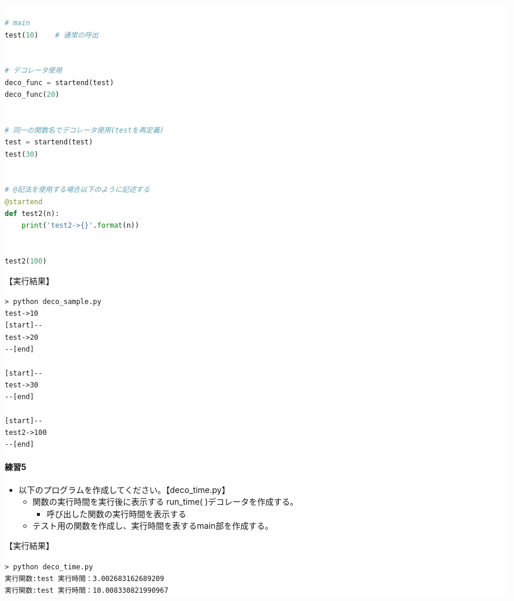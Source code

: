 ```python

# main
test(10)    # 通常の呼出


# デコレータ使用
deco_func = startend(test)
deco_func(20)


# 同一の関数名でデコレータ使用(testを再定義)
test = startend(test)
test(30)


# @記法を使用する場合以下のように記述する
@startend
def test2(n):
    print('test2->{}'.format(n))


test2(100)
```

【実行結果】

```
> python deco_sample.py
test->10
[start]--
test->20
--[end]

[start]--
test->30
--[end]

[start]--
test2->100
--[end]
```



#### 練習5

- 以下のプログラムを作成してください。【deco_time.py】
  - 関数の実行時間を実行後に表示する run_time( )デコレータを作成する。
    - 呼び出した関数の実行時間を表示する
  - テスト用の関数を作成し、実行時間を表するmain部を作成する。

【実行結果】

```
> python deco_time.py
実行関数:test 実行時間：3.002683162689209
実行関数:test 実行時間：10.008330821990967
```
